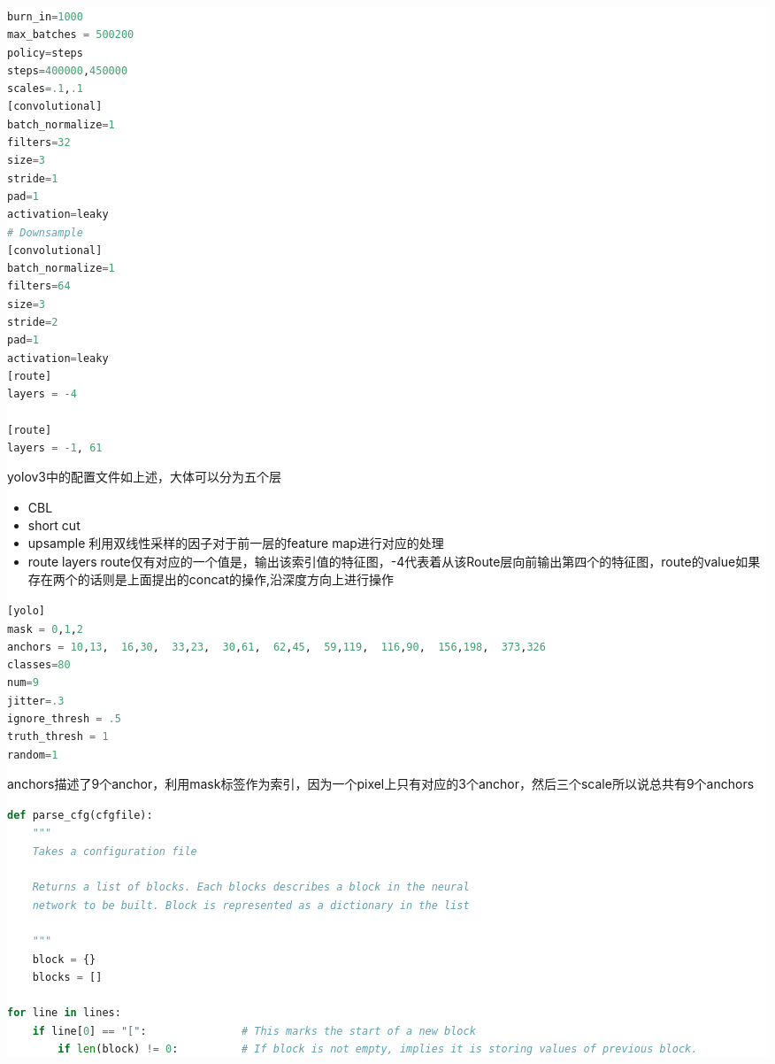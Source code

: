 ```python
burn_in=1000
max_batches = 500200
policy=steps
steps=400000,450000
scales=.1,.1
[convolutional]
batch_normalize=1
filters=32
size=3
stride=1
pad=1
activation=leaky
# Downsample
[convolutional]
batch_normalize=1
filters=64
size=3
stride=2
pad=1
activation=leaky
[route]
layers = -4

[route]
layers = -1, 61

```

yolov3中的配置文件如上述，大体可以分为五个层

- CBL 
- short cut
- upsample 利用双线性采样的因子对于前一层的feature map进行对应的处理
- route layers route仅有对应的一个值是，输出该索引值的特征图，-4代表着从该Route层向前输出第四个的特征图，route的value如果存在两个的话则是上面提出的concat的操作,沿深度方向上进行操作

```python
[yolo]
mask = 0,1,2
anchors = 10,13,  16,30,  33,23,  30,61,  62,45,  59,119,  116,90,  156,198,  373,326
classes=80
num=9
jitter=.3
ignore_thresh = .5
truth_thresh = 1
random=1
```

anchors描述了9个anchor，利用mask标签作为索引，因为一个pixel上只有对应的3个anchor，然后三个scale所以说总共有9个anchors

```python
def parse_cfg(cfgfile):
    """
    Takes a configuration file
    
    Returns a list of blocks. Each blocks describes a block in the neural
    network to be built. Block is represented as a dictionary in the list
    
    """
    block = {}
	blocks = []

for line in lines:
    if line[0] == "[":               # This marks the start of a new block
        if len(block) != 0:          # If block is not empty, implies it is storing values of previous block.
```